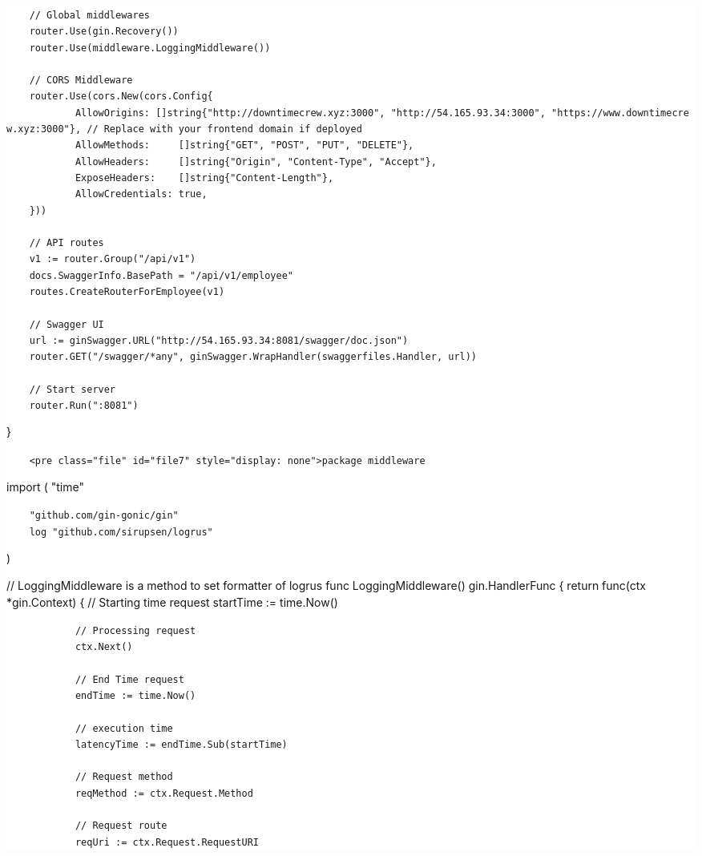         // Global middlewares
        router.Use(gin.Recovery())
        router.Use(middleware.LoggingMiddleware())

        // CORS Middleware
        router.Use(cors.New(cors.Config{
                AllowOrigins: []string{"http://downtimecrew.xyz:3000", "http://54.165.93.34:3000", "https://www.downtimecrew.xyz:3000"}, // Replace with your frontend domain if deployed
                AllowMethods:     []string{"GET", "POST", "PUT", "DELETE"},
                AllowHeaders:     []string{"Origin", "Content-Type", "Accept"},
                ExposeHeaders:    []string{"Content-Length"},
                AllowCredentials: true,
        }))

        // API routes
        v1 := router.Group("/api/v1")
        docs.SwaggerInfo.BasePath = "/api/v1/employee"
        routes.CreateRouterForEmployee(v1)

        // Swagger UI
        url := ginSwagger.URL("http://54.165.93.34:8081/swagger/doc.json")
        router.GET("/swagger/*any", ginSwagger.WrapHandler(swaggerfiles.Handler, url))

        // Start server
        router.Run(":8081")
}</span>
</pre>
		
		<pre class="file" id="file7" style="display: none">package middleware

import (
        "time"

        "github.com/gin-gonic/gin"
        log "github.com/sirupsen/logrus"
)

// LoggingMiddleware is a method to set formatter of logrus
func LoggingMiddleware() gin.HandlerFunc <span class="cov8" title="1">{
        return func(ctx *gin.Context) </span><span class="cov8" title="1">{
                // Starting time request
                startTime := time.Now()

                // Processing request
                ctx.Next()

                // End Time request
                endTime := time.Now()

                // execution time
                latencyTime := endTime.Sub(startTime)

                // Request method
                reqMethod := ctx.Request.Method

                // Request route
                reqUri := ctx.Request.RequestURI
